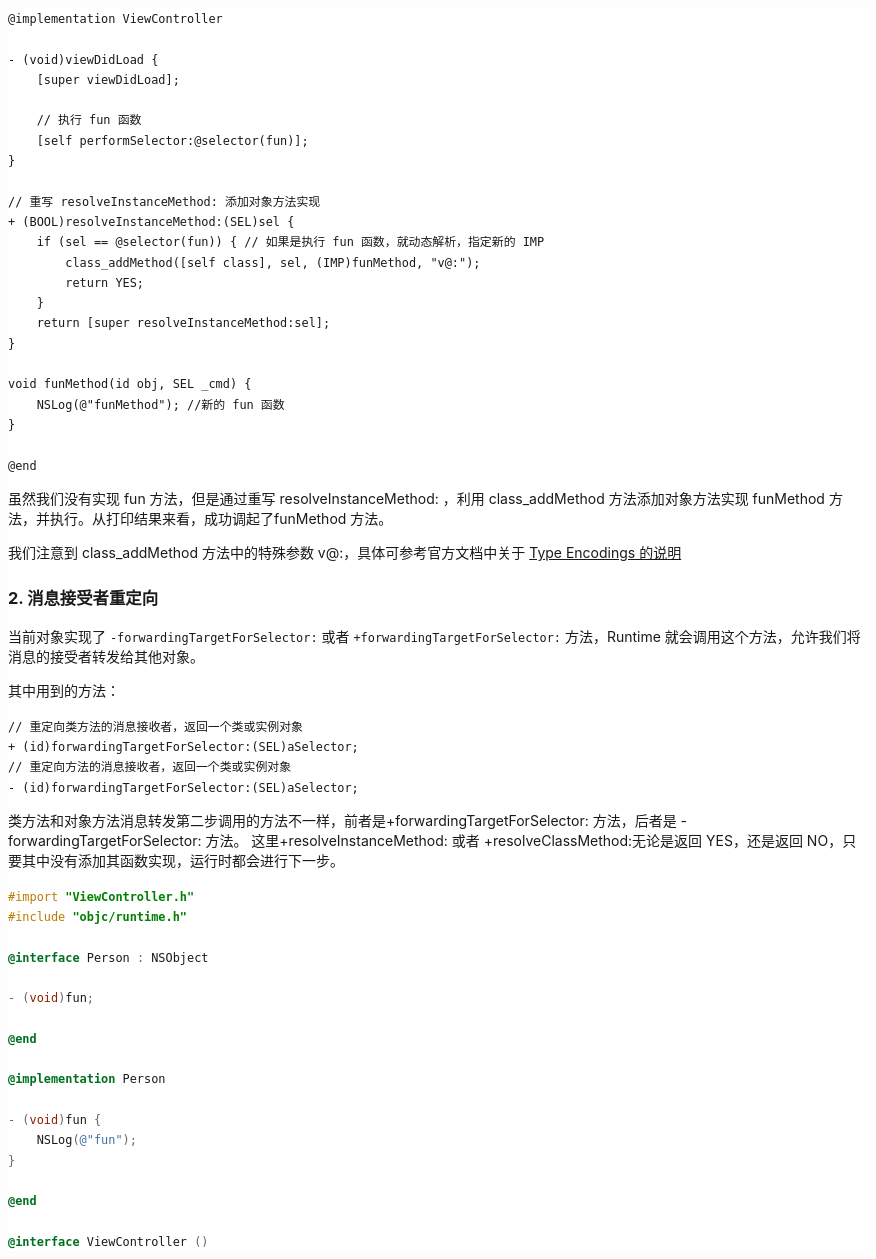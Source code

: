 ```oc
@implementation ViewController

- (void)viewDidLoad {
    [super viewDidLoad];
    
    // 执行 fun 函数
    [self performSelector:@selector(fun)];
}

// 重写 resolveInstanceMethod: 添加对象方法实现
+ (BOOL)resolveInstanceMethod:(SEL)sel {
    if (sel == @selector(fun)) { // 如果是执行 fun 函数，就动态解析，指定新的 IMP
        class_addMethod([self class], sel, (IMP)funMethod, "v@:");
        return YES;
    }
    return [super resolveInstanceMethod:sel];
}

void funMethod(id obj, SEL _cmd) {
    NSLog(@"funMethod"); //新的 fun 函数
}

@end
```
虽然我们没有实现 fun 方法，但是通过重写 resolveInstanceMethod: ，利用 class_addMethod 方法添加对象方法实现 funMethod 方法，并执行。从打印结果来看，成功调起了funMethod 方法。

我们注意到 class_addMethod 方法中的特殊参数 v@:，具体可参考官方文档中关于 [Type Encodings 的说明](https://links.jianshu.com/go?to=https%3A%2F%2Fdeveloper.apple.com%2Flibrary%2Farchive%2Fdocumentation%2FCocoa%2FConceptual%2FObjCRuntimeGuide%2FArticles%2FocrtTypeEncodings.html%23%2F%2Fapple_ref%2Fdoc%2Fuid%2FTP40008048-CH100)

### 2. 消息接受者重定向

当前对象实现了 `-forwardingTargetForSelector:` 或者 `+forwardingTargetForSelector:` 方法，Runtime 就会调用这个方法，允许我们将消息的接受者转发给其他对象。

其中用到的方法：
```
// 重定向类方法的消息接收者，返回一个类或实例对象
+ (id)forwardingTargetForSelector:(SEL)aSelector;
// 重定向方法的消息接收者，返回一个类或实例对象
- (id)forwardingTargetForSelector:(SEL)aSelector;
```
类方法和对象方法消息转发第二步调用的方法不一样，前者是+forwardingTargetForSelector: 方法，后者是 -forwardingTargetForSelector: 方法。
这里+resolveInstanceMethod: 或者 +resolveClassMethod:无论是返回 YES，还是返回 NO，只要其中没有添加其函数实现，运行时都会进行下一步。

```objective-c
#import "ViewController.h"
#include "objc/runtime.h"

@interface Person : NSObject

- (void)fun;

@end

@implementation Person

- (void)fun {
    NSLog(@"fun");
}

@end

@interface ViewController ()
```